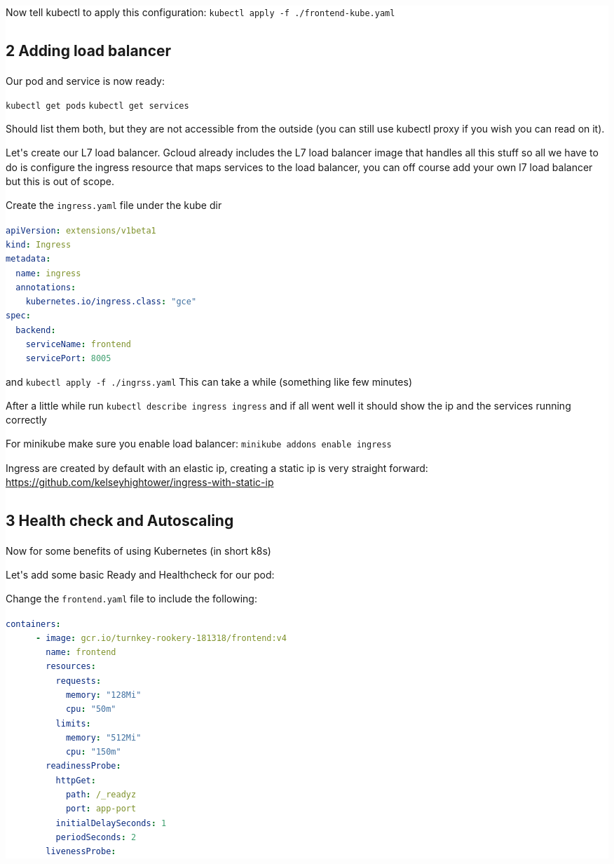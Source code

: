 Now tell kubectl to apply this configuration:
`kubectl apply -f ./frontend-kube.yaml`

## 2 Adding load balancer
Our pod and service is now ready:

`kubectl get pods`
`kubectl get services` 

Should list them both, but they are not accessible from the outside (you can still use kubectl proxy if you wish you can read on it).

Let's create our L7 load balancer.
Gcloud already includes the L7 load balancer image that handles all this stuff so all we have to do is configure the ingress resource that maps services to the load balancer, you can off course add your own l7 load balancer but this is out of scope.

Create the `ingress.yaml` file under the kube dir

```yaml
apiVersion: extensions/v1beta1
kind: Ingress
metadata:
  name: ingress
  annotations:
    kubernetes.io/ingress.class: "gce"
spec:
  backend:
    serviceName: frontend
    servicePort: 8005
```

and `kubectl apply -f ./ingrss.yaml`
This can take a while (something like few minutes)

After a little while run `kubectl describe ingress ingress` and if all went well it should show the ip and the services running correctly

For minikube make sure you enable load balancer: `minikube addons enable ingress`

Ingress are created by default with an elastic ip, creating a static ip is very straight forward: https://github.com/kelseyhightower/ingress-with-static-ip
## 3 Health check and Autoscaling

Now for some benefits of using Kubernetes (in short k8s)

Let's add some basic Ready and Healthcheck for our pod:

Change the `frontend.yaml` file to include the following:

```yml
containers:    
      - image: gcr.io/turnkey-rookery-181318/frontend:v4
        name: frontend
        resources:
          requests:
            memory: "128Mi"
            cpu: "50m"
          limits:
            memory: "512Mi"
            cpu: "150m"
        readinessProbe:
          httpGet:
            path: /_readyz
            port: app-port
          initialDelaySeconds: 1
          periodSeconds: 2
        livenessProbe:
```